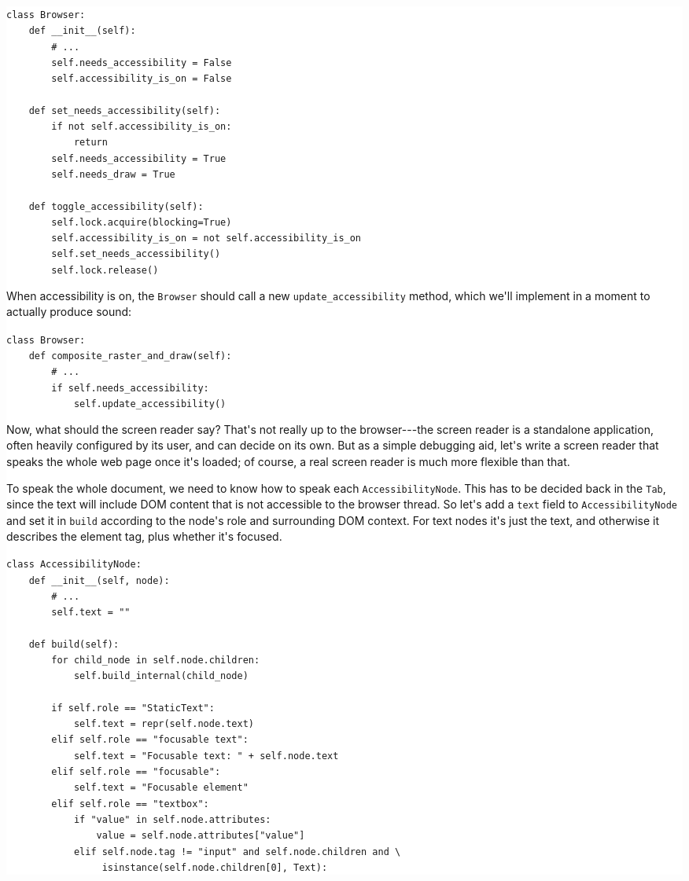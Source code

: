 ``` {.python}
class Browser:
    def __init__(self):
        # ...
        self.needs_accessibility = False
        self.accessibility_is_on = False

    def set_needs_accessibility(self):
        if not self.accessibility_is_on:
            return
        self.needs_accessibility = True
        self.needs_draw = True

    def toggle_accessibility(self):
        self.lock.acquire(blocking=True)
        self.accessibility_is_on = not self.accessibility_is_on
        self.set_needs_accessibility()
        self.lock.release()
```

When accessibility is on, the `Browser` should call a new `update_accessibility`
method, which we'll implement in a moment to actually produce sound:

``` {.python}
class Browser:
    def composite_raster_and_draw(self):
        # ...
        if self.needs_accessibility:
            self.update_accessibility()
```

Now, what should the screen reader say? That's not really up to
the browser---the screen reader is a standalone application, often
heavily configured by its user, and can decide on its own. But as a
simple debugging aid, let's write a screen reader that speaks the
whole web page once it's loaded; of course, a real screen reader is
much more flexible than that.

To speak the whole document, we need to know how to speak each
`AccessibilityNode`. This has to be decided back in the `Tab`, since
the text will include DOM content that is not accessible to the
browser thread. So let's add a `text` field to `AccessibilityNode` and
set it in `build` according to the node's role and surrounding DOM
context. For text nodes it's just the text, and otherwise it describes
the element tag, plus whether it's focused.

``` {.python}
class AccessibilityNode:
    def __init__(self, node):
        # ...
        self.text = ""

    def build(self):
        for child_node in self.node.children:
            self.build_internal(child_node)

        if self.role == "StaticText":
            self.text = repr(self.node.text)
        elif self.role == "focusable text":
            self.text = "Focusable text: " + self.node.text
        elif self.role == "focusable":
            self.text = "Focusable element"
        elif self.role == "textbox":
            if "value" in self.node.attributes:
                value = self.node.attributes["value"]
            elif self.node.tag != "input" and self.node.children and \
                 isinstance(self.node.children[0], Text):
```

[ua]: intro.md#the-role-of-the-browser
[declarative]: intro.md#browser-code-concepts
[a11y]: https://developer.mozilla.org/en-US/docs/Learn/Accessibility/What_is_accessibility
[^other-defs]: This definition takes the browser's point of view.
[mdn-def]: https://developer.mozilla.org/en-US/docs/Learn/Accessibility/What_is_accessibility
[^not-just-screen-reader]: Too often, people take "accessibility" to
[who-fact-sheet]: https://www.who.int/publications/i/item/9789241564182
[^pavel]: This is Pavel speaking.
[curb-cut]: https://en.wikipedia.org/wiki/Curb_cut
[^toddler-curb-cut]: And even though my son has now started walking on
[screen-reader]: https://www.afb.org/blindness-and-low-vision/using-technology/assistive-technology-products/screen-readers
[^for-now]: Perhaps software assistants will become more widespread as
[^moral]: We have an ethical responsibility to help all users. Plus,
[sec508]: https://www.access-board.gov/law/ra.html#section-508-federal-electronic-and-information-technology
[rehab-act]: https://www.access-board.gov/law/ra.html
[ada]: https://www.ada.gov/ada_intro.htm
[a11yreg]: https://www.access-board.gov/ict/
[ada-unclear]: https://www.americanbar.org/groups/law_practice/publications/law_practice_magazine/2022/jf22/vu-launey-egan/
[uk-a11y]: https://www.siteimprove.com/glossary/uk-accessibility-laws/
[europe-a11y]: https://ec.europa.eu/social/main.jsp?catId=1202
[^zoom]: The word zoom evokes an analogy to a camera zooming in, but
[^browser-chrome]: Zoom typically does not change the size of
[^zoom-scroll]: In a real browser, adjusting the scroll position when
[^dpx-name]: Normally, `dpx` would be a terrible function name, being
[^min-font-size]: Browsers also usually have a *minimum* font size
[relative-font-size]: https://developer.mozilla.org/en-US/docs/Web/CSS/font-size
[lorem-ipsum]: https://en.wikipedia.org/wiki/Lorem_ipsum
[dpr]: https://developer.mozilla.org/en-US/docs/Web/API/Window/devicePixelRatio
[ppi]: https://en.wikipedia.org/wiki/Dots_per_inch
[zoom-css]: https://developer.mozilla.org/en-US/docs/Web/CSS/zoom
[^js-dpr]: Strictly speaking, the JavaScript variable called
[^non-pixel-dpr]: Typically the `devicePixelRatio` is rounded to an
[^dark-mode-a11y-origins]: These days, dark mode has hit the mainstream. It's
[^more-colors]: Of course, a full-featured browser's chrome has many
[meta-tag]: https://developer.mozilla.org/en-US/docs/Web/HTML/Element/meta/name
[css-prop]: https://developer.mozilla.org/en-US/docs/Web/CSS/color-scheme
[alt-style]: https://developer.mozilla.org/en-US/docs/Web/CSS/Alternative_style_sheets
[dark-mode-post]: https://blogs.windows.com/msedgedev/2021/06/16/dark-mode-html-form-controls/
[AAA]: https://accessibleweb.com/rating/aaa/
[contrast-tool]: https://webaim.org/resources/contrastchecker/
[^no-nested]: For simplicity, this code doesn't handle nested `@media`
[mediaquery]: https://developer.mozilla.org/en-US/docs/Web/CSS/Media_Queries/Using_media_queries
[prefer-contrast]: https://developer.mozilla.org/en-US/docs/Web/CSS/@media/prefers-contrast
[prefer-redmot]: https://developer.mozilla.org/en-US/docs/Web/CSS/@media/prefers-reduced-motion
[forced-colors]: https://developer.mozilla.org/en-US/docs/Web/CSS/@media/forced-colors
[fc-adjust]: https://developer.mozilla.org/en-US/docs/Web/CSS/forced-color-adjust
[^one-more]: Depending on the OS you might also need shortcuts for
[^vimperator]: Though it's not the only solution. The old
[vimperator]: http://vimperator.org/
[clear-input]: forms.md#interacting-with-widgets
[onactivate]: https://docs.microsoft.com/en-us/previous-versions/windows/internet-explorer/ie-developer/platform-apis/aa742710(v=vs.85)
[domactivate]: https://w3c.github.io/uievents/#event-type-DOMActivate
[^wrong-for-nested]: This code does not correctly handle the case of
[pseudoclass]: https://developer.mozilla.org/en-US/docs/Web/CSS/Pseudo-classes
[^why-pseudoclass]: It's called a pseudo-class because the syntax is
[class]: https://developer.mozilla.org/en-US/docs/Web/CSS/Class_selectors
[outline]: https://developer.mozilla.org/en-US/docs/Web/CSS/outline
[^outline-syntax]: We'll only implement this syntax, but `outline` can
[wcag]: https://www.w3.org/WAI/standards-guidelines/wcag/
[contrast]: https://www.w3.org/TR/WCAG21/#contrast-minimum
[focus-blog]: https://darekkay.com/blog/accessible-focus-indicator/
[ms-blog]: https://blogs.windows.com/msedgedev/2019/10/15/form-controls-microsoft-edge-chromium/
[^whole-talk]: The whole talk is recommended; it has great examples of
[^fast]: Though many people who rely on screen readers learn to listen
[^imagine]: I encourage you to test out your operating system's
[at]: https://developer.mozilla.org/en-US/docs/Glossary/Accessibility_tree
[^invisible-example]: For example, using `opacity:0`. There are
[^standard]: Roles and default roles are specified in the
[aria-roles]: https://www.w3.org/TR/wai-aria-1.2/#introroles
[chrome-mp]: https://www.chromium.org/developers/design-documents/multi-process-architecture/
[chrome-mp-a11y]: https://chromium.googlesource.com/chromium/src/+/HEAD/docs/accessibility/browser/how_a11y_works_2.md
[ch12-commit]: scheduling.html#committing-a-display-list
[^why-diff]: Screen readers need to help the user with operating
[gtts]: https://pypi.org/project/gTTS/
[tts]: https://cloud.google.com/text-to-speech/docs/apis
[playsound]: https://pypi.org/project/playsound/
[braille-display]: https://en.wikipedia.org/wiki/Refreshable_braille_display
[^toast]: Also called a "toast", because it pops up.
[^alert-css]: The alert is only triggered if the element is added to
[alert-example]: https://browser.engineering/examples/example14-alert-role.html
[role]: https://developer.mozilla.org/en-US/docs/Web/Accessibility/ARIA/Roles
[hit-test]: https://chromium.googlesource.com/chromium/src/+/HEAD/docs/accessibility/browser/how_a11y_works_3.md#Hit-testing
[^if-has]: If it has a layout object, that is. Some `Element`s might
[^why-11]: The number "11" refers to the number of letters we're
[checked]: https://developer.mozilla.org/en-US/docs/Web/CSS/:checked
[pseudoelts]: https://developer.mozilla.org/en-US/docs/Web/CSS/Pseudo-elements
[accent-color]: https://developer.mozilla.org/en-US/docs/Web/CSS/accent-color
[openui]: https://open-ui.org/#proposals
[selectmenu]: https://blogs.windows.com/msedgedev/2022/05/05/styling-select-elements-for-real/
[focus-method]: https://developer.mozilla.org/en-US/docs/Web/API/HTMLElement/focus
[focus-event]: https://developer.mozilla.org/en-US/docs/Web/API/Element/focus_event
[blur-event]: https://developer.mozilla.org/en-US/docs/Web/API/Element/blur_event
[width-mq]: https://developer.mozilla.org/en-US/docs/Web/CSS/@media/width
[^responsive-width-size]: As you've seen, many accessibility features
[responsive-design]: https://developer.mozilla.org/en-US/docs/Learn/CSS/CSS_layout/Responsive_Design
[forced-colors]: https://developer.mozilla.org/en-US/docs/Web/CSS/@media/forced-colors
[focus-visible]: https://developer.mozilla.org/en-US/docs/Web/CSS/:focus-visible
[os-integ]: https://pypi.org/project/accessible_output/